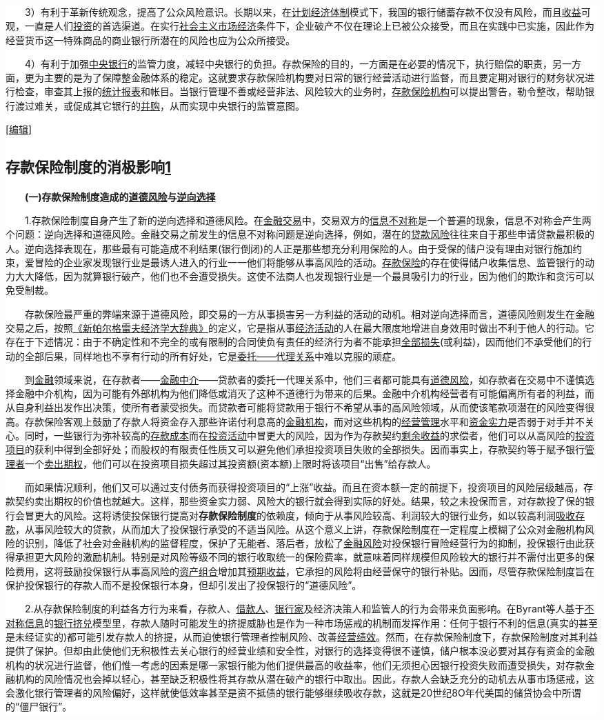 　　3）有利于革新传统观念，提高了公众风险意识。长期以来，在[计划经济体制](https://wiki.mbalib.com/wiki/计划经济体制)模式下，我国的银行储蓄存款不仅没有风险，而且[收益](https://wiki.mbalib.com/wiki/收益)可观，一直是人们[投资](https://wiki.mbalib.com/wiki/投资)的首选渠道。在实行[社会主义市场经济](https://wiki.mbalib.com/wiki/社会主义市场经济)条件下，企业破产不仅在理论上已被公众接受，而且在实践中已实施，因此作为经营货币这一特殊商品的商业银行所潜在的风险也应为公众所接受。

　　4）有利于加强[中央银行](https://wiki.mbalib.com/wiki/中央银行)的监管力度，减轻中央银行的负担。存款保险的目的，一方面是在必要的情况下，执行赔偿的职责，另一方面，更为主要的是为了保障整金融体系的稳定。这就要求存款保险机构要对日常的银行经营活动进行监督，而且要定期对银行的财务状况进行检查，审查其上报的[统计报表](https://wiki.mbalib.com/wiki/统计报表)和帐目。当银行管理不善或经营非法、风险较大的业务时，[存款保险机构](https://wiki.mbalib.com/wiki/存款保险机构)可以提出警告，勒令整改，帮助银行渡过难关，或促成其它银行的[并购](https://wiki.mbalib.com/wiki/并购)，从而实现中央银行的监管意图。

[[编辑](https://wiki.mbalib.com/w/index.php?title=存款保险制度&action=edit&section=8)]



## 存款保险制度的消极影响[1](https://wiki.mbalib.com/wiki/存款保险制度#_note-0)

　　**(一)存款保险制度造成的[道德风险](https://wiki.mbalib.com/wiki/道德风险)与[逆向选择](https://wiki.mbalib.com/wiki/逆向选择)**

　　1.存款保险制度自身产生了新的逆向选择和道德风险。在[金融交易](https://wiki.mbalib.com/wiki/金融交易)中，交易双方的[信息不对称](https://wiki.mbalib.com/wiki/信息不对称)是一个普遍的现象，信息不对称会产生两个问题：逆向选择和道德风险。金融交易之前发生的信息不对称问题是逆向选择，例如，潜在的[贷款风险](https://wiki.mbalib.com/wiki/贷款风险)往往来自于那些申请贷款最积极的人。逆向选择表现在，那些最有可能造成不利结果(银行倒闭)的人正是那些想充分利用保险的人。由于受保的储户没有理由对银行施加约束，爱冒险的企业家发现银行业是最诱人进入的行业一一他们将能够从事高风险的活动。[存款保险](https://wiki.mbalib.com/wiki/存款保险)的存在使得储户收集信息、监管银行的动力大大降低，因为就算银行破产，他们也不会遭受损失。这使不法商人也发现银行业是一个最具吸引力的行业，因为他们的欺诈和贪污可以免受制裁。

　　存款保险最严重的弊端来源于道德风险，即交易的一方从事损害另一方利益的活动的动机。相对逆向选择而言，道德风险则发生在金融交易之后，按照[《新帕尔格雷夫经济学大辞典》](https://wiki.mbalib.com/wiki/《新帕尔格雷夫经济学大辞典》)的定义，它是指从事[经济活动](https://wiki.mbalib.com/wiki/经济活动)的人在最大限度地增进自身效用时做出不利于他人的行动。它存在于下述情况：由于不确定性和不完全的或有限制的合同使负有责任的经济行为者不能承担[全部损失](https://wiki.mbalib.com/wiki/全部损失)(或利益)，因而他们不承受他们的行动的全部后果，同样地也不享有行动的所有好处，它是[委托——代理关系](https://wiki.mbalib.com/wiki/委托——代理关系)中难以克服的顽症。

　　到[金融](https://wiki.mbalib.com/wiki/金融)领域来说，在存款者——[金融中介](https://wiki.mbalib.com/wiki/金融中介)——贷款者的委托一代理关系中，他们三者都可能具有[道德风险](https://wiki.mbalib.com/wiki/道德风险)，如存款者在交易中不谨慎选择金融中介机构，因为可能有外部机构为他们降低或消灭了这种不道德行为带来的后果。金融中介机构经营者有可能偏离所有者的利益，而从自身利益出发作出决策，使所有者蒙受损失。而贷款者可能将贷款用于银行不希望从事的高风险领域，从而使该笔款项潜在的风险变得很高。存款保险客观上鼓励了存款人将资金存入那些许诺付利息高的[金融机构](https://wiki.mbalib.com/wiki/金融机构)，而对这些机构的[经营管理](https://wiki.mbalib.com/wiki/经营管理)水平和[资金实力](https://wiki.mbalib.com/wiki/资金实力)是否弱于对手并不关心。同时，一些银行为弥补较高的[存款成本](https://wiki.mbalib.com/wiki/存款成本)而在[投资活动](https://wiki.mbalib.com/wiki/投资活动)中冒更大的风险，因为作为存款契约[剩余收益](https://wiki.mbalib.com/wiki/剩余收益)的求偿者，他们可以从高风险的[投资项目](https://wiki.mbalib.com/wiki/投资项目)的获利中得到全部好处；而股权的有限责任性质又可以避免他们承担投资项目失败的全部损失。因而事实上，存款契约等于赋予银行[管理者](https://wiki.mbalib.com/wiki/管理者)一个[卖出期权](https://wiki.mbalib.com/wiki/卖出期权)，他们可以在投资项目损失超过其投资额(资本额)上限时将该项目“出售”给存款人。

　　而如果情况顺利，他们又可以通过支付债务而获得投资项目的“上涨”收益。而且在资本额一定的前提下，投资项目的风险层级越高，存款契约卖出期权的价值也就越大。这样，那些资金实力弱、风险大的银行就会得到实际的好处。结果，较之未投保而言，对存款投了保的银行会冒更大的风险。这将诱使投保银行提高对**存款保险制度**的依赖度，倾向于从事风险较高、利润较大的银行业务，如以较高利润[吸收存款](https://wiki.mbalib.com/wiki/吸收存款)，从事风险较大的贷款，从而加大了投保银行承受的不适当风险。从这个意义上讲，存款保险制度在一定程度上模糊了公众对金融机构风险的识别，降低了社会对金融机构的监督程度，保护了无能者、落后者，放松了[金融风险](https://wiki.mbalib.com/wiki/金融风险)对投保银行冒险经营行为的抑制，投保银行由此获得承担更大风险的激励机制。特别是对风险等级不同的银行收取统一的保险费率，就意味着同样规模但风险较大的银行并不需付出更多的保险费用，这将鼓励投保银行从事高风险的[资产组合](https://wiki.mbalib.com/wiki/资产组合)增加其[预期收益](https://wiki.mbalib.com/wiki/预期收益)，它承担的风险将由经营保守的银行补贴。因而，尽管存款保险制度旨在保护投保银行的存款人而不是投保银行本身，但却引发出了投保银行的“道德风险”。

　　2.从存款保险制度的利益各方行为来看，存款人、[借款人](https://wiki.mbalib.com/wiki/借款人)、[银行家](https://wiki.mbalib.com/wiki/银行家)及经济决策人和监管人的行为会带来负面影响。在Byrant等人基于[不对称信息](https://wiki.mbalib.com/wiki/不对称信息)的[银行挤兑](https://wiki.mbalib.com/wiki/银行挤兑)模型里，存款人随时可能发生的挤提威胁也是作为一种市场惩戒的机制而发挥作用：任何于银行不利的信息(真实的甚至是未经证实的)都可能引发存款人的挤提，从而迫使银行管理者控制风险、改善[经营绩效](https://wiki.mbalib.com/wiki/经营绩效)。然而，在存款保险制度下，存款保险制度对其利益提供了保护。但却由此使他们无积极性去关心银行的经营业绩和安全性，对银行的选择变得很不谨慎，储户根本没必要对其存有资金的金融机构的状况进行监督，他们惟一考虑的因素是哪一家银行能为他们提供最高的收益率，他们无须担心因银行投资失败而遭受损失，对存款金融机构的风险情况也会掉以轻心，甚至缺乏积极性将其存款从潜在破产的银行中取出。因此，存款人会缺乏充分的动机去从事市场惩戒，这会激化银行管理者的风险偏好，这样就使低效率甚至是资不抵债的银行能够继续吸收存款，这就是20世纪8O年代美国的储贷协会中所谓的“僵尸银行”。
